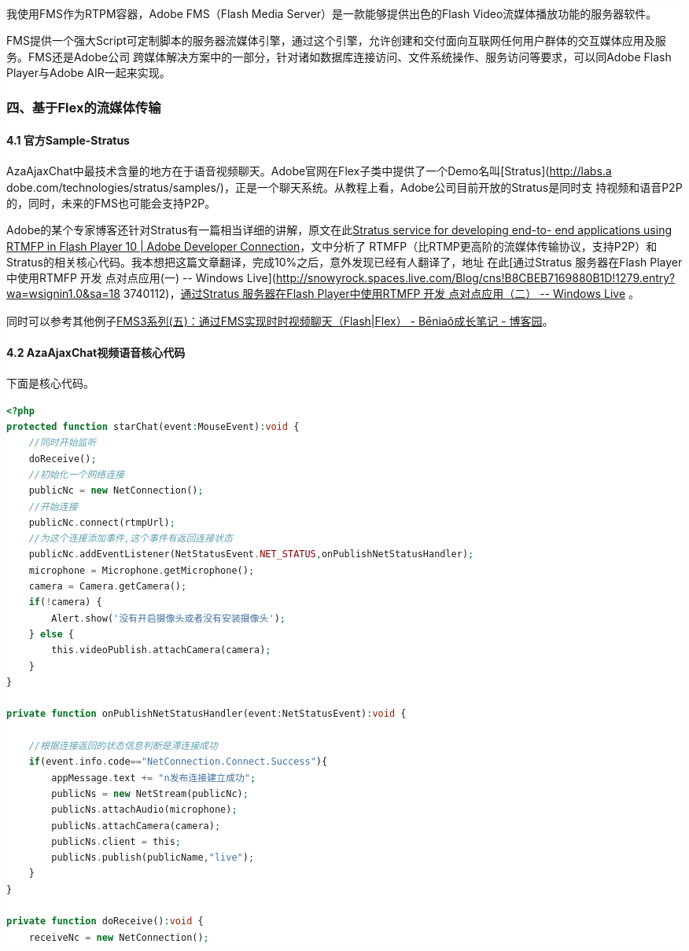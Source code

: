 我使用FMS作为RTPM容器，Adobe FMS（Flash Media Server）是一款能够提供出色的Flash
Video流媒体播放功能的服务器软件。

FMS提供一个强大Script可定制脚本的服务器流媒体引擎，通过这个引擎，允许创建和交付面向互联网任何用户群体的交互媒体应用及服务。FMS还是Adobe公司
跨媒体解决方案中的一部分，针对诸如数据库连接访问、文件系统操作、服务访问等要求，可以同Adobe Flash Player与Adobe AIR一起来实现。

### 四、基于Flex的流媒体传输

#### 4.1 官方Sample-Stratus

AzaAjaxChat中最技术含量的地方在于语音视频聊天。Adobe官网在Flex子类中提供了一个Demo名叫[Stratus](http://labs.a
dobe.com/technologies/stratus/samples/)，正是一个聊天系统。从教程上看，Adobe公司目前开放的Stratus是同时支
持视频和语音P2P的，同时，未来的FMS也可能会支持P2P。

Adobe的某个专家博客还针对Stratus有一篇相当详细的讲解，原文在此[Stratus service for developing end-to- end applications using RTMFP in Flash Player 10 | Adobe Developer Connection]( http://www.adobe.com/devnet/flashplayer/articles/rtmfp_stratus_app.html)，文中分析了
RTMFP（比RTMP更高阶的流媒体传输协议，支持P2P）和Stratus的相关核心代码。我本想把这篇文章翻译，完成10%之后，意外发现已经有人翻译了，地址
在此[通过Stratus 服务器在Flash Player中使用RTMFP 开发 点对点应用(一) -- Windows Live](http://snowyrock.spaces.live.com/Blog/cns!B8CBEB7169880B1D!1279.entry?wa=wsignin1.0&sa=18
3740112)，[通过Stratus 服务器在Flash Player中使用RTMFP 开发 点对点应用（二） -- Windows Live](http://snowyrock.spaces.live.com/blog/cns!B8CBEB7169880B1D!1278.entry?_c=BlogPart)
。

同时可以参考其他例子[FMS3系列(五)：通过FMS实现时时视频聊天（Flash|Flex） - Bēniaǒ成长笔记 - 博客园](http://www.cnblogs.com/beniao/archive/2009/04/28/1444159.html)。

#### 4.2 AzaAjaxChat视频语音核心代码

下面是核心代码。

```php
<?php
protected function starChat(event:MouseEvent):void {
	//同时开始监听
	doReceive();
	//初始化一个网络连接 
	publicNc = new NetConnection();
	//开始连接 
	publicNc.connect(rtmpUrl); 
	//为这个连接添加事件,这个事件有返回连接状态 
	publicNc.addEventListener(NetStatusEvent.NET_STATUS,onPublishNetStatusHandler); 
	microphone = Microphone.getMicrophone();
	camera = Camera.getCamera();
	if(!camera) {
		Alert.show('没有开启摄像头或者没有安装摄像头');
	} else {
		this.videoPublish.attachCamera(camera);
	}
}

private function onPublishNetStatusHandler(event:NetStatusEvent):void {

	//根据连接返回的状态信息判断是滞连接成功
	if(event.info.code=="NetConnection.Connect.Success"){
		appMessage.text += "n发布连接建立成功";
		publicNs = new NetStream(publicNc);
		publicNs.attachAudio(microphone);
		publicNs.attachCamera(camera);
		publicNs.client = this;
		publicNs.publish(publicName,"live");
	}
}

private function doReceive():void {
	receiveNc = new NetConnection();
```